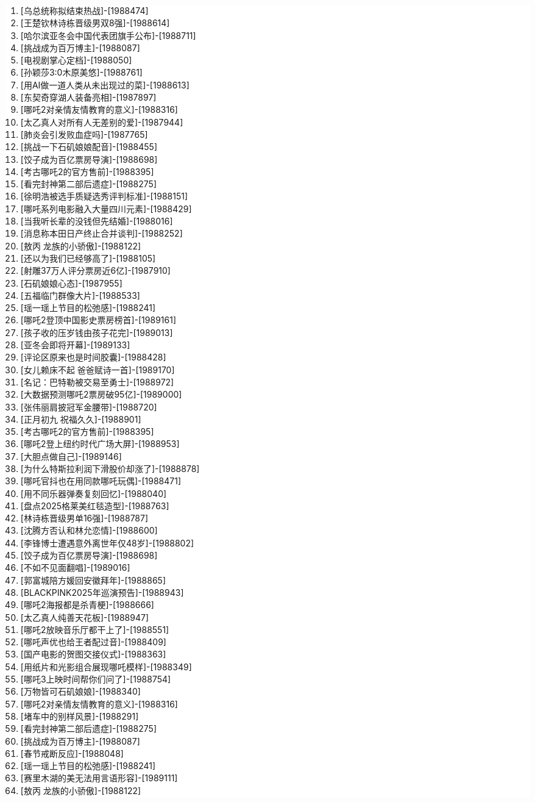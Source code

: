 1. [乌总统称拟结束热战]-[1988474]
1. [王楚钦林诗栋晋级男双8强]-[1988614]
1. [哈尔滨亚冬会中国代表团旗手公布]-[1988711]
1. [挑战成为百万博主]-[1988087]
1. [电视剧掌心定档]-[1988050]
1. [孙颖莎3:0木原美悠]-[1988761]
1. [用AI做一道人类从未出现过的菜]-[1988613]
1. [东契奇穿湖人装备亮相]-[1987897]
1. [哪吒2对亲情友情教育的意义]-[1988316]
1. [太乙真人对所有人无差别的爱]-[1987944]
1. [肺炎会引发败血症吗]-[1987765]
1. [挑战一下石矶娘娘配音]-[1988455]
1. [饺子成为百亿票房导演]-[1988698]
1. [考古哪吒2的官方售前]-[1988395]
1. [看完封神第二部后遗症]-[1988275]
1. [徐明浩被选手质疑选秀评判标准]-[1988151]
1. [哪吒系列电影融入大量四川元素]-[1988429]
1. [当我听长辈的没钱但先结婚]-[1988016]
1. [消息称本田日产终止合并谈判]-[1988252]
1. [敖丙 龙族的小骄傲]-[1988122]
1. [还以为我们已经够高了]-[1988105]
1. [射雕37万人评分票房近6亿]-[1987910]
1. [石矶娘娘心态]-[1987955]
1. [五福临门群像大片]-[1988533]
1. [瑶一瑶上节目的松弛感]-[1988241]
1. [哪吒2登顶中国影史票房榜首]-[1989161]
1. [孩子收的压岁钱由孩子花完]-[1989013]
1. [亚冬会即将开幕]-[1989133]
1. [评论区原来也是时间胶囊]-[1988428]
1. [女儿赖床不起 爸爸赋诗一首]-[1989170]
1. [名记：巴特勒被交易至勇士]-[1988972]
1. [大数据预测哪吒2票房破95亿]-[1989000]
1. [张伟丽肩披冠军金腰带]-[1988720]
1. [正月初九 祝福久久]-[1988901]
1. [考古哪吒2的官方售前]-[1988395]
1. [哪吒2登上纽约时代广场大屏]-[1988953]
1. [大胆点做自己]-[1989146]
1. [为什么特斯拉利润下滑股价却涨了]-[1988878]
1. [哪吒官抖也在用同款哪吒玩偶]-[1988471]
1. [用不同乐器弹奏复刻回忆]-[1988040]
1. [盘点2025格莱美红毯造型]-[1988763]
1. [林诗栋晋级男单16强]-[1988787]
1. [沈腾方否认和林允恋情]-[1988600]
1. [李锋博士遭遇意外离世年仅48岁]-[1988802]
1. [饺子成为百亿票房导演]-[1988698]
1. [不如不见面翻唱]-[1989016]
1. [郭富城陪方媛回安徽拜年]-[1988865]
1. [BLACKPINK2025年巡演预告]-[1988943]
1. [哪吒2海报都是杀青梗]-[1988666]
1. [太乙真人纯善天花板]-[1988947]
1. [哪吒2放映音乐厅都干上了]-[1988551]
1. [哪吒声优也给王者配过音]-[1988409]
1. [国产电影的贺图交接仪式]-[1988363]
1. [用纸片和光影组合展现哪吒模样]-[1988349]
1. [哪吒3上映时间帮你们问了]-[1988754]
1. [万物皆可石矶娘娘]-[1988340]
1. [哪吒2对亲情友情教育的意义]-[1988316]
1. [堵车中的别样风景]-[1988291]
1. [看完封神第二部后遗症]-[1988275]
1. [挑战成为百万博主]-[1988087]
1. [春节戒断反应]-[1988048]
1. [瑶一瑶上节目的松弛感]-[1988241]
1. [赛里木湖的美无法用言语形容]-[1989111]
1. [敖丙 龙族的小骄傲]-[1988122]